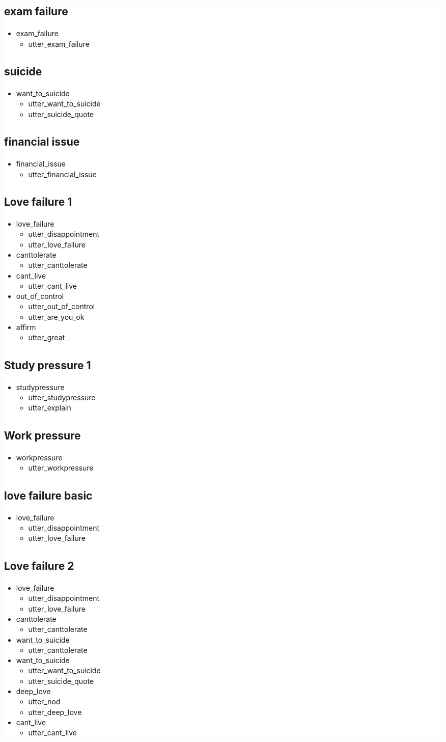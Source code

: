 ## exam failure
* exam_failure
	- utter_exam_failure

## suicide
* want_to_suicide
	- utter_want_to_suicide
	- utter_suicide_quote

## financial issue
* financial_issue
	- utter_financial_issue

## Love failure 1
* love_failure
	- utter_disappointment
	- utter_love_failure
* canttolerate
	- utter_canttolerate
* cant_live
	- utter_cant_live
* out_of_control
	- utter_out_of_control
	- utter_are_you_ok
* affirm
	- utter_great

## Study pressure 1
* studypressure 
	- utter_studypressure
	- utter_explain

## Work pressure
* workpressure
	- utter_workpressure

## love failure basic
* love_failure
    - utter_disappointment
	- utter_love_failure

## Love failure 2

* love_failure
    - utter_disappointment
    - utter_love_failure
* canttolerate
    - utter_canttolerate
* want_to_suicide
    - utter_canttolerate
* want_to_suicide
    - utter_want_to_suicide
    - utter_suicide_quote
* deep_love
    - utter_nod
    - utter_deep_love
* cant_live
    - utter_cant_live